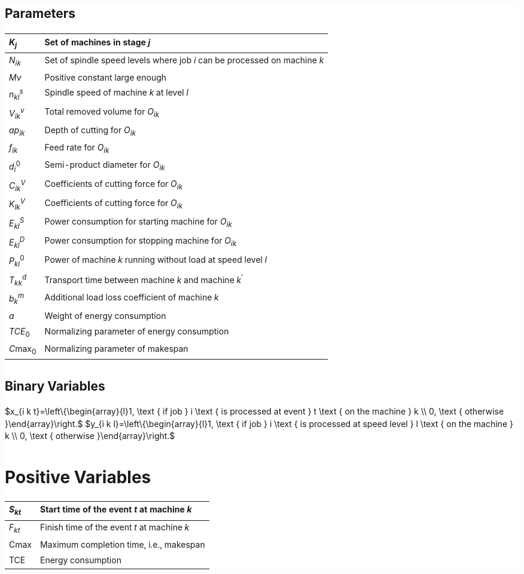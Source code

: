 ## Parameters

| $K_{j}$ | Set of machines in stage $j$ |
| :-- | :-- |
| $N_{i k}$ | Set of spindle speed levels where job $i$ can be processed on machine $k$ |
| $M v$ | Positive constant large enough |
| $n_{k l}^{s}$ | Spindle speed of machine $k$ at level $l$ |
| $V_{i k}^{v}$ | Total removed volume for $O_{i k}$ |
| $a p_{i k}$ | Depth of cutting for $O_{i k}$ |
| $f_{i k}$ | Feed rate for $O_{i k}$ |
| $d_{i}^{0}$ | Semi-product diameter for $O_{i k}$ |
| $C_{i k}^{V}$ | Coefficients of cutting force for $O_{i k}$ |
| $K_{l k}^{V}$ | Coefficients of cutting force for $O_{i k}$ |
| $E_{k l}^{S}$ | Power consumption for starting machine for $O_{i k}$ |
| $E_{k l}^{D}$ | Power consumption for stopping machine for $O_{i k}$ |
| $P_{k l}^{0}$ | Power of machine $k$ running without load at speed level $l$ |
| $T_{k k}^{d}$ | Transport time between machine $k$ and machine $k^{\prime}$ |
| $b_{k}^{m}$ | Additional load loss coefficient of machine $k$ |
| $a$ | Weight of energy consumption |
| $T C E_{0}$ | Normalizing parameter of energy consumption |
| $C \max _{0}$ | Normalizing parameter of makespan |

## Binary Variables

$x_{i k t}=\left\{\begin{array}{l}1, \text { if job } i \text { is processed at event } t \text { on the machine } k \\ 0, \text { otherwise }\end{array}\right.$
$y_{i k l}=\left\{\begin{array}{l}1, \text { if job } i \text { is processed at speed level } l \text { on the machine } k \\ 0, \text { otherwise }\end{array}\right.$

# Positive Variables 

| $S_{k t}$ | Start time of the event $t$ at machine $k$ |
| :-- | :-- |
| $F_{k t}$ | Finish time of the event $t$ at machine $k$ |
| Cmax | Maximum completion time, i.e., makespan |
| TCE | Energy consumption |
